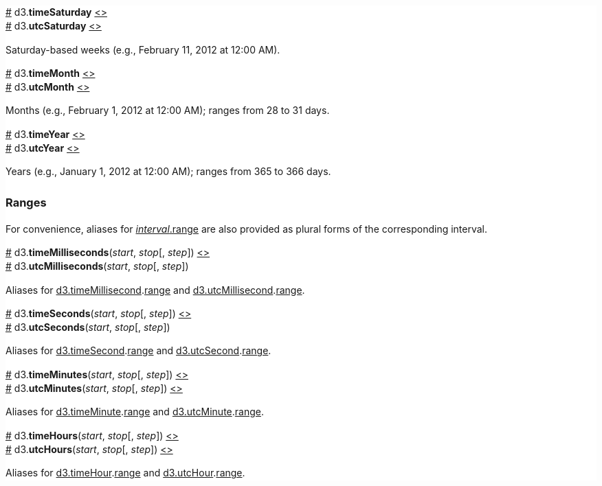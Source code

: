 <a name="timeSaturday" href="#timeSaturday">#</a> d3.<b>timeSaturday</b> [<>](https://github.com/d3/d3-time/blob/master/src/week.js#L21 "Source")
<br><a href="#timeSaturday">#</a> d3.<b>utcSaturday</b> [<>](https://github.com/d3/d3-time/blob/master/src/utcWeek.js#L21 "Source")

Saturday-based weeks (e.g., February 11, 2012 at 12:00 AM).

<a name="timeMonth" href="#timeMonth">#</a> d3.<b>timeMonth</b> [<>](https://github.com/d3/d3-time/blob/master/src/month.js "Source")
<br><a href="#timeMonth">#</a> d3.<b>utcMonth</b> [<>](https://github.com/d3/d3-time/blob/master/src/utcMonth.js "Source")

Months (e.g., February 1, 2012 at 12:00 AM); ranges from 28 to 31 days.

<a name="timeYear" href="#timeYear">#</a> d3.<b>timeYear</b> [<>](https://github.com/d3/d3-time/blob/master/src/year.js "Source")
<br><a href="#timeYear">#</a> d3.<b>utcYear</b> [<>](https://github.com/d3/d3-time/blob/master/src/utcYear.js "Source")

Years (e.g., January 1, 2012 at 12:00 AM); ranges from 365 to 366 days.

### Ranges

For convenience, aliases for [*interval*.range](#interval_range) are also provided as plural forms of the corresponding interval.

<a name="timeMilliseconds" href="#timeMilliseconds">#</a> d3.<b>timeMilliseconds</b>(<i>start</i>, <i>stop</i>[, <i>step</i>]) [<>](https://github.com/d3/d3-time/blob/master/src/millisecond.js#L26 "Source")
<br><a href="#timeMilliseconds">#</a> d3.<b>utcMilliseconds</b>(<i>start</i>, <i>stop</i>[, <i>step</i>])

Aliases for [d3.timeMillisecond](#timeMillisecond).[range](#interval_range) and [d3.utcMillisecond](#timeMillisecond).[range](#interval_range).

<a name="timeSeconds" href="#timeSeconds">#</a> d3.<b>timeSeconds</b>(<i>start</i>, <i>stop</i>[, <i>step</i>]) [<>](https://github.com/d3/d3-time/blob/master/src/second.js#L15 "Source")
<br><a href="#timeSeconds">#</a> d3.<b>utcSeconds</b>(<i>start</i>, <i>stop</i>[, <i>step</i>])

Aliases for [d3.timeSecond](#timeSecond).[range](#interval_range) and [d3.utcSecond](#timeSecond).[range](#interval_range).

<a name="timeMinutes" href="#timeMinutes">#</a> d3.<b>timeMinutes</b>(<i>start</i>, <i>stop</i>[, <i>step</i>]) [<>](https://github.com/d3/d3-time/blob/master/src/minute.js#L15 "Source")
<br><a href="#timeMinutes">#</a> d3.<b>utcMinutes</b>(<i>start</i>, <i>stop</i>[, <i>step</i>]) [<>](https://github.com/d3/d3-time/blob/master/src/utcMinute.js#L15 "Source")

Aliases for [d3.timeMinute](#timeMinute).[range](#interval_range) and [d3.utcMinute](#timeMinute).[range](#interval_range).

<a name="timeHours" href="#timeHours">#</a> d3.<b>timeHours</b>(<i>start</i>, <i>stop</i>[, <i>step</i>]) [<>](https://github.com/d3/d3-time/blob/master/src/hour.js#L17 "Source")
<br><a href="#timeHours">#</a> d3.<b>utcHours</b>(<i>start</i>, <i>stop</i>[, <i>step</i>]) [<>](https://github.com/d3/d3-time/blob/master/src/utcHour.js#L15 "Source")

Aliases for [d3.timeHour](#timeHour).[range](#interval_range) and [d3.utcHour](#timeHour).[range](#interval_range).
